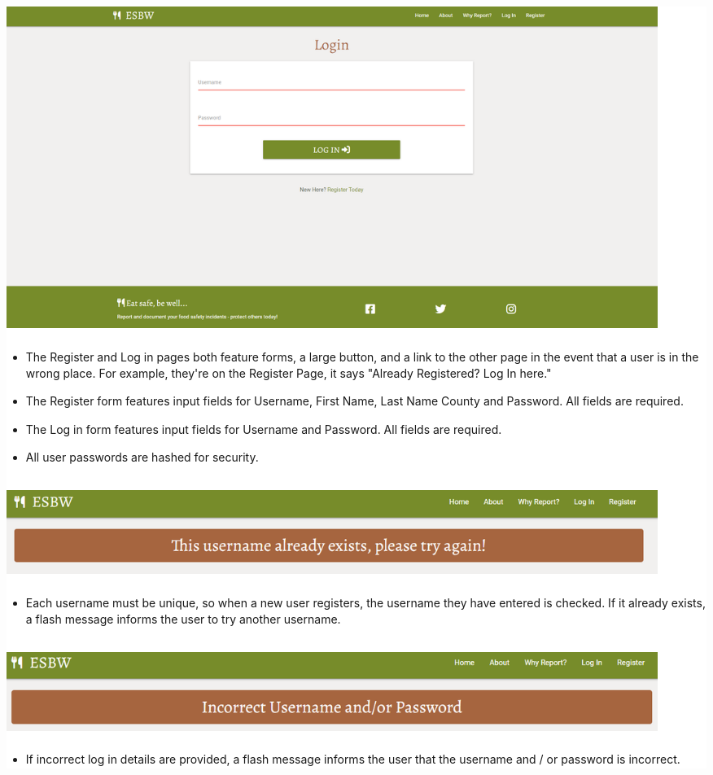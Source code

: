 <h2 align="left"><img src="static/readme/images/login-page.png" width="800"></h2>

- The Register and Log in pages both feature forms, a large button, and a link to the other page in the event that a user is in the wrong place. For example, they're on the Register Page, it says "Already Registered? Log In here."

- The Register form features input fields for Username, First Name, Last Name County and Password. All fields are required.

- The Log in form features input fields for Username and Password. All fields are required.

- All user passwords are hashed for security.

<h2 align="left"><img src="static/readme/images/username-already-exists-flash-message.png" width="800"></h2>

- Each username must be unique, so when a new user registers, the username they have entered is checked. If it already exists, a flash message informs the user to try another username.

<h2 align="left"><img src="static/readme/images/incorrect-username-or-password-flash-message.png" width="800"></h2>

- If incorrect log in details are provided, a flash message informs the user that the username and / or password is incorrect.
